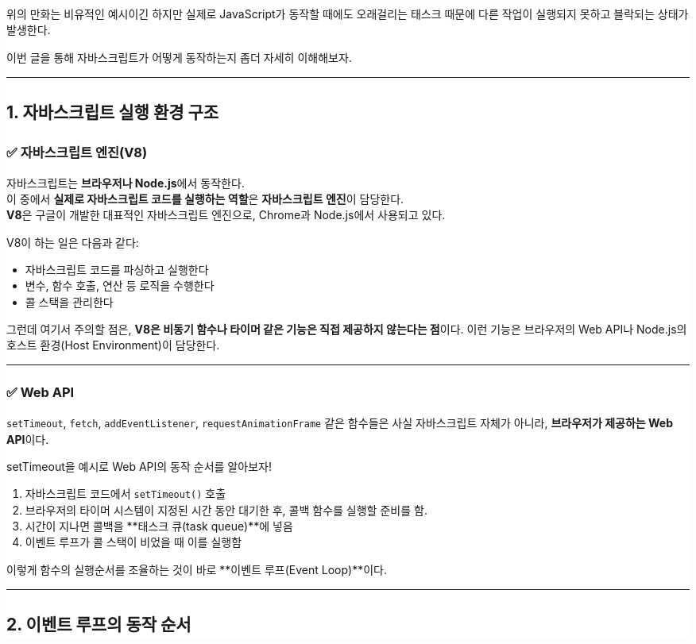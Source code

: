 위의 만화는 비유적인 예시이긴 하지만 실제로 JavaScript가 동작할 때에도 오래걸리는 태스크 때문에 다른 작업이 실행되지 못하고 블락되는 상태가 발생한다.

이번 글을 통해 자바스크립트가 어떻게 동작하는지 좀더 자세히 이해해보자.

---

## 1. 자바스크립트 실행 환경 구조

### ✅ 자바스크립트 엔진(V8)

자바스크립트는 **브라우저나 Node.js**에서 동작한다.  
이 중에서 **실제로 자바스크립트 코드를 실행하는 역할**은 **자바스크립트 엔진**이 담당한다.  
**V8**은 구글이 개발한 대표적인 자바스크립트 엔진으로, Chrome과 Node.js에서 사용되고 있다.

V8이 하는 일은 다음과 같다:

- 자바스크립트 코드를 파싱하고 실행한다
- 변수, 함수 호출, 연산 등 로직을 수행한다
- 콜 스택을 관리한다

그런데 여기서 주의할 점은, **V8은 비동기 함수나 타이머 같은 기능은 직접 제공하지 않는다는 점**이다.
이런 기능은 브라우저의 Web API나 Node.js의 호스트 환경(Host Environment)이 담당한다.

---

### ✅ Web API

`setTimeout`, `fetch`, `addEventListener`, `requestAnimationFrame` 같은 함수들은 사실 자바스크립트 자체가 아니라, **브라우저가 제공하는 Web API**이다.

setTimeout을 예시로 Web API의 동작 순서를 알아보자!

1. 자바스크립트 코드에서 `setTimeout()` 호출
2. 브라우저의 타이머 시스템이 지정된 시간 동안 대기한 후, 콜백 함수를 실행할 준비를 함.
3. 시간이 지나면 콜백을 **태스크 큐(task queue)**에 넣음
4. 이벤트 루프가 콜 스택이 비었을 때 이를 실행함

이렇게 함수의 실행순서를 조율하는 것이 바로 **이벤트 루프(Event Loop)**이다.

---

## 2. 이벤트 루프의 동작 순서
